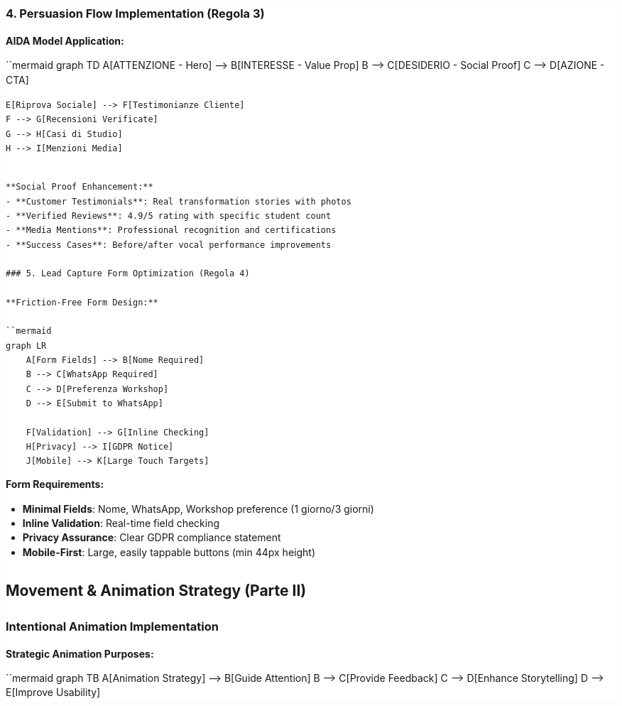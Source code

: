 ### 4. Persuasion Flow Implementation (Regola 3)

**AIDA Model Application:**

``mermaid
graph TD
    A[ATTENZIONE - Hero] --> B[INTERESSE - Value Prop]
    B --> C[DESIDERIO - Social Proof]
    C --> D[AZIONE - CTA]
    
    E[Riprova Sociale] --> F[Testimonianze Cliente]
    F --> G[Recensioni Verificate]
    G --> H[Casi di Studio]
    H --> I[Menzioni Media]
```

**Social Proof Enhancement:**
- **Customer Testimonials**: Real transformation stories with photos
- **Verified Reviews**: 4.9/5 rating with specific student count
- **Media Mentions**: Professional recognition and certifications
- **Success Cases**: Before/after vocal performance improvements

### 5. Lead Capture Form Optimization (Regola 4)

**Friction-Free Form Design:**

``mermaid
graph LR
    A[Form Fields] --> B[Nome Required]
    B --> C[WhatsApp Required]
    C --> D[Preferenza Workshop]
    D --> E[Submit to WhatsApp]
    
    F[Validation] --> G[Inline Checking]
    H[Privacy] --> I[GDPR Notice]
    J[Mobile] --> K[Large Touch Targets]
```

**Form Requirements:**
- **Minimal Fields**: Nome, WhatsApp, Workshop preference (1 giorno/3 giorni)
- **Inline Validation**: Real-time field checking
- **Privacy Assurance**: Clear GDPR compliance statement
- **Mobile-First**: Large, easily tappable buttons (min 44px height)

## Movement & Animation Strategy (Parte II)

### Intentional Animation Implementation

**Strategic Animation Purposes:**

``mermaid
graph TB
    A[Animation Strategy] --> B[Guide Attention]
    B --> C[Provide Feedback]
    C --> D[Enhance Storytelling]
    D --> E[Improve Usability]
    